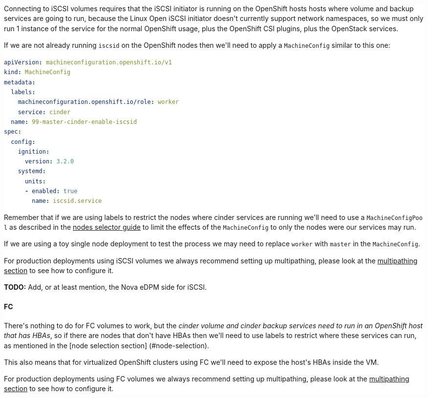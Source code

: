 Connecting to iSCSI volumes requires that the iSCSI initiator is running on the
OpenShift hosts hosts where volume and backup services are going to run, because
the Linux Open iSCSI initiator doesn't currently support network namespaces, so
we must only run 1 instance of the service for the normal OpenShift usage, plus
the OpenShift CSI plugins, plus the OpenStack services.

If we are not already running `iscsid` on the OpenShift nodes then we'll need
to apply a `MachineConfig` similar to this one:

```yaml
apiVersion: machineconfiguration.openshift.io/v1
kind: MachineConfig
metadata:
  labels:
    machineconfiguration.openshift.io/role: worker
    service: cinder
  name: 99-master-cinder-enable-iscsid
spec:
  config:
    ignition:
      version: 3.2.0
    systemd:
      units:
      - enabled: true
        name: iscsid.service
```

Remember that if we are using labels to restrict the nodes where cinder
services are running we'll need to use a `MachineConfigPool` as described in
the [nodes selector guide](node-selector.md) to limit the effects of the
`MachineConfig` to only the nodes were our services may run.

If we are using a toy single node deployment to test the process we may need to
replace `worker` with `master` in the `MachineConfig`.

For production deployments using iSCSI volumes we always recommend setting up
multipathing, please look at the [multipathing section](#multipathing) to see
how to configure it.

**TODO:** Add, or at least mention, the Nova eDPM side for iSCSI.

#### FC

There's nothing to do for FC volumes to work, but the *cinder volume and cinder
backup services need to run in an OpenShift host that has HBAs*, so if there
are nodes that don't have HBAs then we'll need to use labels to restrict where
these services can run, as mentioned in the [node selection section]
(#node-selection).

This also means that for virtualized OpenShift clusters using FC we'll need to
expose the host's HBAs inside the VM.

For production deployments using FC volumes we always recommend setting up
multipathing, please look at the [multipathing section](#multipathing) to see
how to configure it.
